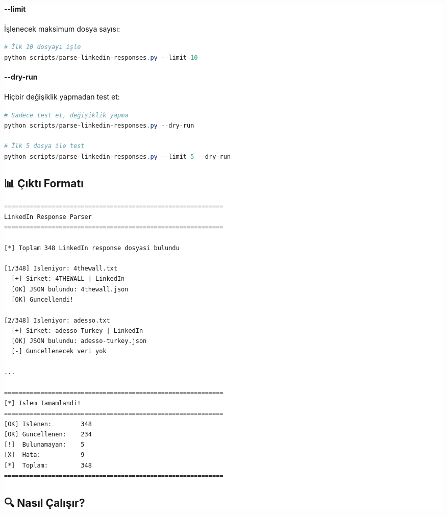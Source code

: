 #### --limit
İşlenecek maksimum dosya sayısı:

```powershell
# İlk 10 dosyayı işle
python scripts/parse-linkedin-responses.py --limit 10
```

#### --dry-run
Hiçbir değişiklik yapmadan test et:

```powershell
# Sadece test et, değişiklik yapma
python scripts/parse-linkedin-responses.py --dry-run

# İlk 5 dosya ile test
python scripts/parse-linkedin-responses.py --limit 5 --dry-run
```

## 📊 Çıktı Formatı

```
============================================================
LinkedIn Response Parser
============================================================

[*] Toplam 348 LinkedIn response dosyasi bulundu

[1/348] Isleniyor: 4thewall.txt
  [+] Sirket: 4THEWALL | LinkedIn
  [OK] JSON bulundu: 4thewall.json
  [OK] Guncellendi!

[2/348] Isleniyor: adesso.txt
  [+] Sirket: adesso Turkey | LinkedIn
  [OK] JSON bulundu: adesso-turkey.json
  [-] Guncellenecek veri yok

...

============================================================
[*] Islem Tamamlandi!
============================================================
[OK] Islenen:        348
[OK] Guncellenen:    234
[!]  Bulunamayan:    5
[X]  Hata:           9
[*]  Toplam:         348
============================================================
```

## 🔍 Nasıl Çalışır?
